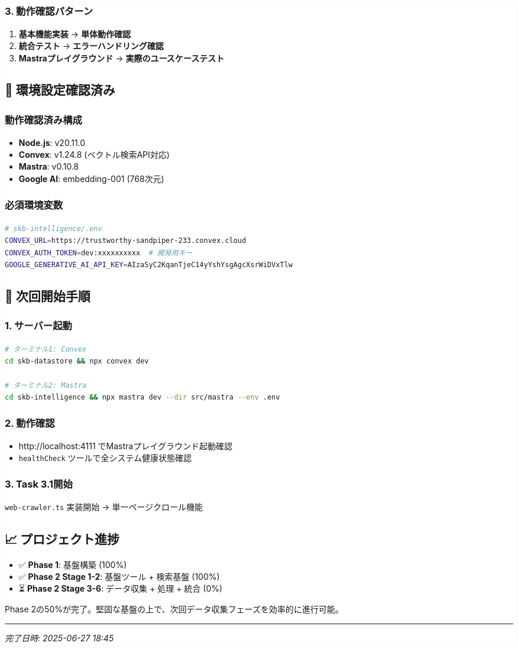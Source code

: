 ### 3. 動作確認パターン
1. **基本機能実装** → **単体動作確認**
2. **統合テスト** → **エラーハンドリング確認**
3. **Mastraプレイグラウンド** → **実際のユースケーステスト**

## 💾 環境設定確認済み

### 動作確認済み構成
- **Node.js**: v20.11.0
- **Convex**: v1.24.8 (ベクトル検索API対応)
- **Mastra**: v0.10.8
- **Google AI**: embedding-001 (768次元)

### 必須環境変数
```bash
# skb-intelligence/.env
CONVEX_URL=https://trustworthy-sandpiper-233.convex.cloud
CONVEX_AUTH_TOKEN=dev:xxxxxxxxxx  # 開発用キー
GOOGLE_GENERATIVE_AI_API_KEY=AIzaSyC2KqanTjeC14yYshYsgAgcXsrWiDVxTlw
```

## 🚀 次回開始手順

### 1. サーバー起動
```bash
# ターミナル1: Convex
cd skb-datastore && npx convex dev

# ターミナル2: Mastra  
cd skb-intelligence && npx mastra dev --dir src/mastra --env .env
```

### 2. 動作確認
- http://localhost:4111 でMastraプレイグラウンド起動確認
- `healthCheck` ツールで全システム健康状態確認

### 3. Task 3.1開始
`web-crawler.ts` 実装開始 → 単一ページクロール機能

## 📈 プロジェクト進捗

- ✅ **Phase 1**: 基盤構築 (100%)
- ✅ **Phase 2 Stage 1-2**: 基盤ツール + 検索基盤 (100%)
- ⏳ **Phase 2 Stage 3-6**: データ収集 + 処理 + 統合 (0%)

Phase 2の50%が完了。堅固な基盤の上で、次回データ収集フェーズを効率的に進行可能。

---
*完了日時: 2025-06-27 18:45*